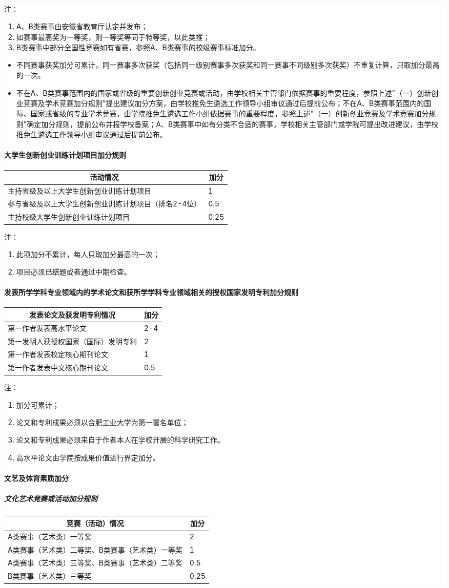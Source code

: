 注：

 1. A、B类赛事由安徽省教育厅认定并发布；
 2. 如赛事最高奖为一等奖，则一等奖等同于特等奖，以此类推；
 3. B类赛事中部分全国性竞赛如有省赛，参照A、B类赛事的校级赛事标准加分。

- 不同赛事获奖加分可累计，同一赛事多次获奖（包括同一级别赛事多次获奖和同一赛事不同级别多次获奖）不重复计算，只取加分最高的一次。

- 不在A、B类赛事范围内的国家或省级的重要创新创业竞赛或活动，由学校相关主管部门依据赛事的重要程度，参照上述"（一）创新创业竞赛及学术竞赛加分规则"提出建议加分方案，由学校推免生遴选工作领导小组审议通过后提前公布；不在A、B类赛事范围内的国际、国家或省级的专业学术竞赛，由学院推免生遴选工作小组依据赛事的重要程度，参照上述"（一）创新创业竞赛及学术竞赛加分规则"确定加分规则，提前公布并报学校备案；A、B类赛事中如有分类不合适的赛事，学校相关主管部门或学院可提出改进建议，由学校推免生遴选工作领导小组审议通过后提前公布。

#### 大学生创新创业训练计划项目加分规则

| 活动情况                                              | 加分 |
| ----------------------------------------------------- | ---- |
| 主持省级及以上大学生创新创业训练计划项目              | 1    |
| 参与省级及以上大学生创新创业训练计划项目（排名2-4位） | 0.5  |
| 主持校级大学生创新创业训练计划项目                    | 0.25 |

注：

1. 此项加分不累计，每人只取加分最高的一次；

2. 项目必须已结题或者通过中期检查。

#### 发表所学学科专业领域内的学术论文和获所学学科专业领域相关的授权国家发明专利加分规则

| 发表论文及获发明专利情况             | 加分 |
| ------------------------------------ | ---- |
| 第一作者发表高水平论文               | 2-4  |
| 第一发明人获授权国家（国际）发明专利 | 2    |
| 第一作者发表校定核心期刊论文         | 1    |
| 第一作者发表中文核心期刊论文         | 0.5  |

注：

1. 加分可累计；

2. 论文和专利成果必须以合肥工业大学为第一署名单位；
3. 论文和专利成果必须来自于作者本人在学校开展的科学研究工作。
4. 高水平论文由学院按成果价值进行界定加分。

#### 文艺及体育素质加分

##### 文化艺术竞赛或活动加分规则

| 竞赛（活动）情况                                 | 加分 |
| ------------------------------------------------ | ---- |
| A类赛事（艺术类）一等奖                          | 2    |
| A类赛事（艺术类）二等奖、B类赛事（艺术类）一等奖 | 1    |
| A类赛事（艺术类）三等奖、B类赛事（艺术类）二等奖 | 0.5  |
| B类赛事（艺术类）三等奖                          | 0.25 |
  